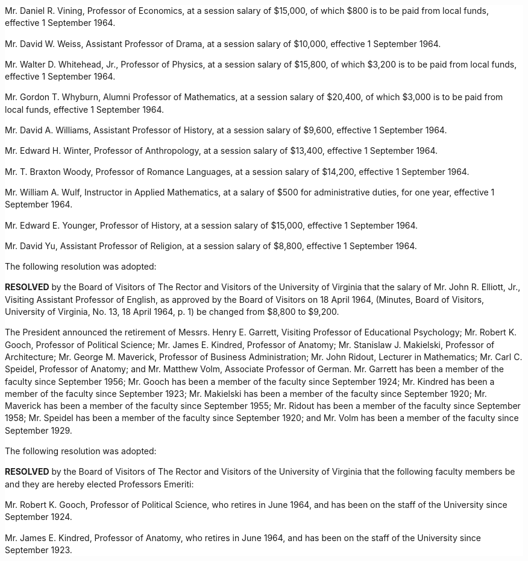 Mr. Daniel R. Vining, Professor of Economics, at a session salary of $15,000, of which $800 is to be paid from local funds, effective 1 September 1964.

Mr. David W. Weiss, Assistant Professor of Drama, at a session salary of $10,000, effective 1 September 1964.

Mr. Walter D. Whitehead, Jr., Professor of Physics, at a session salary of $15,800, of which $3,200 is to be paid from local funds, effective 1 September 1964.

Mr. Gordon T. Whyburn, Alumni Professor of Mathematics, at a session salary of $20,400, of which $3,000 is to be paid from local funds, effective 1 September 1964.

Mr. David A. Williams, Assistant Professor of History, at a session salary of $9,600, effective 1 September 1964.

Mr. Edward H. Winter, Professor of Anthropology, at a session salary of $13,400, effective 1 September 1964.

Mr. T. Braxton Woody, Professor of Romance Languages, at a session salary of $14,200, effective 1 September 1964.

Mr. William A. Wulf, Instructor in Applied Mathematics, at a salary of $500 for administrative duties, for one year, effective 1 September 1964.

Mr. Edward E. Younger, Professor of History, at a session salary of $15,000, effective 1 September 1964.

Mr. David Yu, Assistant Professor of Religion, at a session salary of $8,800, effective 1 September 1964.

The following resolution was adopted:

**RESOLVED** by the Board of Visitors of The Rector and Visitors of the University of Virginia that the salary of Mr. John R. Elliott, Jr., Visiting Assistant Professor of English, as approved by the Board of Visitors on 18 April 1964, (Minutes, Board of Visitors, University of Virginia, No. 13, 18 April 1964, p. 1) be changed from $8,800 to $9,200.

The President announced the retirement of Messrs. Henry E. Garrett, Visiting Professor of Educational Psychology; Mr. Robert K. Gooch, Professor of Political Science; Mr. James E. Kindred, Professor of Anatomy; Mr. Stanislaw J. Makielski, Professor of Architecture; Mr. George M. Maverick, Professor of Business Administration; Mr. John Ridout, Lecturer in Mathematics; Mr. Carl C. Speidel, Professor of Anatomy; and Mr. Matthew Volm, Associate Professor of German. Mr. Garrett has been a member of the faculty since September 1956; Mr. Gooch has been a member of the faculty since September 1924; Mr. Kindred has been a member of the faculty since September 1923; Mr. Makielski has been a member of the faculty since September 1920; Mr. Maverick has been a member of the faculty since September 1955; Mr. Ridout has been a member of the faculty since September 1958; Mr. Speidel has been a member of the faculty since September 1920; and Mr. Volm has been a member of the faculty since September 1929.

The following resolution was adopted:

**RESOLVED** by the Board of Visitors of The Rector and Visitors of the University of Virginia that the following faculty members be and they are hereby elected Professors Emeriti:

Mr. Robert K. Gooch, Professor of Political Science, who retires in June 1964, and has been on the staff of the University since September 1924.

Mr. James E. Kindred, Professor of Anatomy, who retires in June 1964, and has been on the staff of the University since September 1923.
